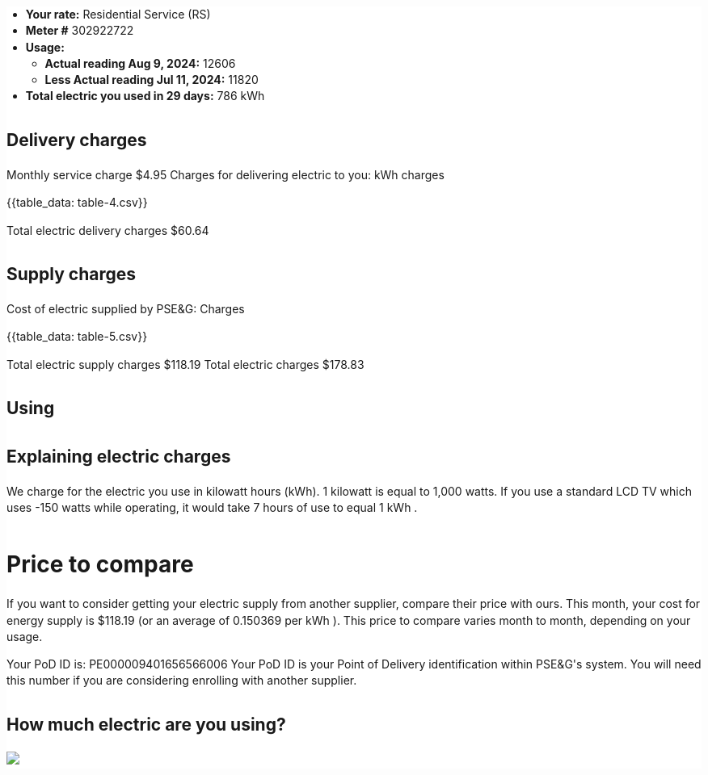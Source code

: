 - **Your rate:** Residential Service (RS)
- **Meter #** 302922722
- **Usage:**
  - **Actual reading Aug 9, 2024:** 12606
  - **Less Actual reading Jul 11, 2024:** 11820
- **Total electric you used in 29 days:** 786 kWh

## Delivery charges

Monthly service charge
$\$ 4.95$
Charges for delivering electric to you:
kWh charges

{{table_data: table-4.csv}}

Total electric delivery charges
$\$ 60.64$

## Supply charges

Cost of electric supplied by PSE\&G:
Charges

{{table_data: table-5.csv}}

Total electric supply charges
$\$ 118.19$
Total electric charges
$\$ 178.83$

## Using

## Explaining electric charges

We charge for the electric you use in kilowatt hours (kWh). 1 kilowatt is equal to 1,000 watts.
If you use a standard LCD TV which uses
-150 watts while operating, it would take 7 hours of use to equal 1 kWh .

# Price to compare 

If you want to consider getting your electric supply from another supplier, compare their price with ours. This month, your cost for energy supply is $\$ 118.19$ (or an average of 0.150369 per kWh ). This price to compare varies month to month, depending on your usage.

Your PoD ID is: PE000009401656566006 Your PoD ID is your Point of Delivery identification within PSE\&G's system. You will need this number if you are considering enrolling with another supplier.

## How much electric are you using?

![](images/img-3.jpeg)
